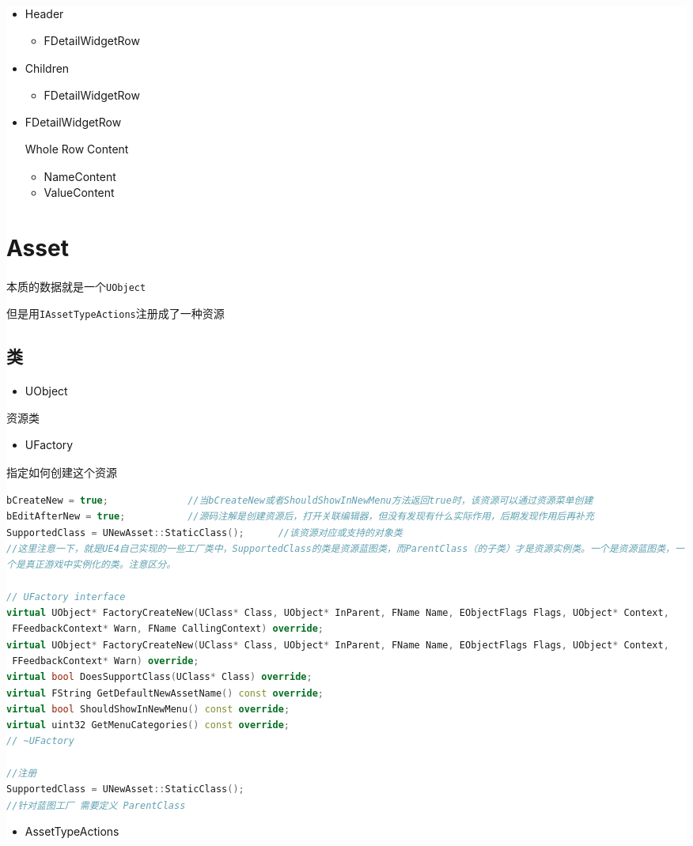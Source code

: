   - Header
    - FDetailWidgetRow 
  - Children
    - FDetailWidgetRow 

- FDetailWidgetRow 

  Whole Row Content

  - NameContent
  - ValueContent

# Asset

本质的数据就是一个`UObject`

但是用`IAssetTypeActions`注册成了一种资源

## 类

- UObject

资源类

- UFactory

指定如何创建这个资源


```c++
bCreateNew = true;              //当bCreateNew或者ShouldShowInNewMenu方法返回true时，该资源可以通过资源菜单创建  
bEditAfterNew = true;           //源码注解是创建资源后，打开关联编辑器，但没有发现有什么实际作用，后期发现作用后再补充   
SupportedClass = UNewAsset::StaticClass();      //该资源对应或支持的对象类  
//这里注意一下，就是UE4自己实现的一些工厂类中，SupportedClass的类是资源蓝图类，而ParentClass（的子类）才是资源实例类。一个是资源蓝图类，一个是真正游戏中实例化的类。注意区分。  
​  
// UFactory interface  
virtual UObject* FactoryCreateNew(UClass* Class, UObject* InParent, FName Name, EObjectFlags Flags, UObject* Context,  
 FFeedbackContext* Warn, FName CallingContext) override;  
virtual UObject* FactoryCreateNew(UClass* Class, UObject* InParent, FName Name, EObjectFlags Flags, UObject* Context,  
 FFeedbackContext* Warn) override;  
virtual bool DoesSupportClass(UClass* Class) override;  
virtual FString GetDefaultNewAssetName() const override;  
virtual bool ShouldShowInNewMenu() const override;  
virtual uint32 GetMenuCategories() const override;  
// ~UFactory  
​  
//注册  
SupportedClass = UNewAsset::StaticClass();  
//针对蓝图工厂 需要定义 ParentClass
```

- AssetTypeActions
